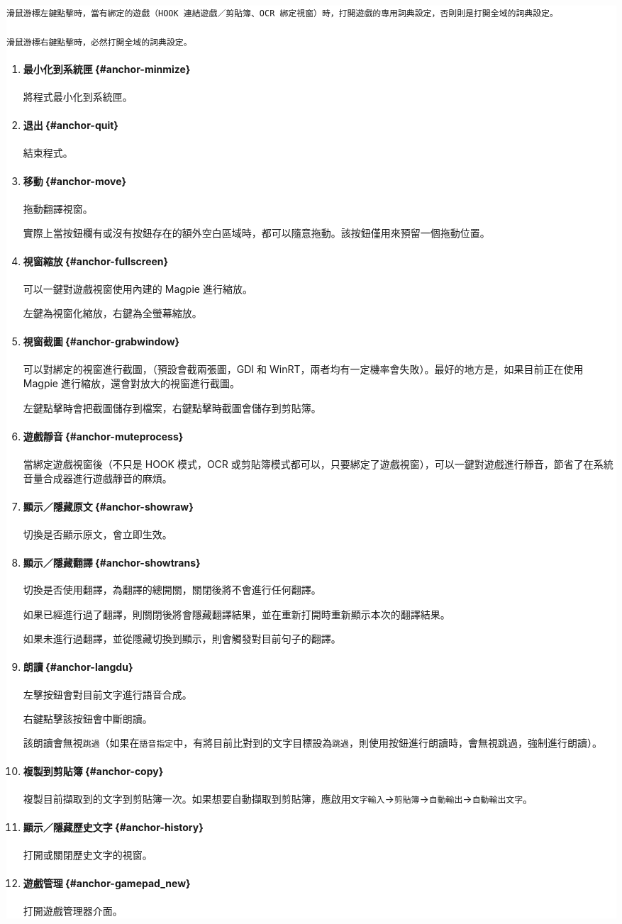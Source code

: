     滑鼠游標左鍵點擊時，當有綁定的遊戲（HOOK 連結遊戲／剪貼簿、OCR 綁定視窗）時，打開遊戲的專用詞典設定，否則則是打開全域的詞典設定。

    滑鼠游標右鍵點擊時，必然打開全域的詞典設定。

1. #### <i class="fa fa-minus"></i> <i class="fa fa-icon fa-rotate-right"></i> 最小化到系統匣 {#anchor-minmize}
    將程式最小化到系統匣。

1. #### <i class="fa fa-times"></i> <i class="fa fa-icon fa-rotate-right"></i> 退出 {#anchor-quit}
    結束程式。

1. #### <i class="fa fa-hand-paper"></i> <i class="fa fa-icon fa-rotate-right"></i> 移動 {#anchor-move}
    拖動翻譯視窗。

    實際上當按鈕欄有或沒有按鈕存在的額外空白區域時，都可以隨意拖動。該按鈕僅用來預留一個拖動位置。

1. #### <i class="fa fa-compress"></i> <i class="fa fa-expand"></i> 視窗縮放 {#anchor-fullscreen}
    可以一鍵對遊戲視窗使用內建的 Magpie 進行縮放。

    左鍵為視窗化縮放，右鍵為全螢幕縮放。

1. #### <i class="fa fa-camera"></i> <i class="fa fa-icon fa-rotate-right"></i> 視窗截圖 {#anchor-grabwindow}
    可以對綁定的視窗進行截圖，（預設會截兩張圖，GDI 和 WinRT，兩者均有一定機率會失敗）。最好的地方是，如果目前正在使用 Magpie 進行縮放，還會對放大的視窗進行截圖。

    左鍵點擊時會把截圖儲存到檔案，右鍵點擊時截圖會儲存到剪貼簿。

1. #### <i class="fa fa-volume-off"></i> <i class="btnstatus2 fa fa-volume-up"></i> 遊戲靜音 {#anchor-muteprocess}
    當綁定遊戲視窗後（不只是 HOOK 模式，OCR 或剪貼簿模式都可以，只要綁定了遊戲視窗），可以一鍵對遊戲進行靜音，節省了在系統音量合成器進行遊戲靜音的麻煩。

1. #### <i class="fa fa-eye"></i> <i class="btnstatus2 fa fa-eye-slash"></i> 顯示／隱藏原文 {#anchor-showraw}
    切換是否顯示原文，會立即生效。

1. #### <i class="fa fa-toggle-on"></i> <i class="btnstatus2 fa fa-toggle-off"></i> 顯示／隱藏翻譯 {#anchor-showtrans}
    切換是否使用翻譯，為翻譯的總開關，關閉後將不會進行任何翻譯。

    如果已經進行過了翻譯，則關閉後將會隱藏翻譯結果，並在重新打開時重新顯示本次的翻譯結果。

    如果未進行過翻譯，並從隱藏切換到顯示，則會觸發對目前句子的翻譯。

1. #### <i class="fa fa-music"></i> <i class="fa fa-icon fa-rotate-right"></i> 朗讀 {#anchor-langdu}
    左擊按鈕會對目前文字進行語音合成。

    右鍵點擊該按鈕會中斷朗讀。

    該朗讀會無視`跳過`（如果在`語音指定`中，有將目前比對到的文字目標設為`跳過`，則使用按鈕進行朗讀時，會無視跳過，強制進行朗讀）。

1. #### <i class="fa fa-copy"></i> <i class="fa fa-icon fa-rotate-right"></i> 複製到剪貼簿 {#anchor-copy}
    複製目前擷取到的文字到剪貼簿一次。如果想要自動擷取到剪貼簿，應啟用`文字輸入`->`剪貼簿`->`自動輸出`->`自動輸出文字`。
    
1. #### <i class="fa fa-rotate-left"></i> <i class="fa fa-icon fa-rotate-right"></i> 顯示／隱藏歷史文字 {#anchor-history}
    打開或關閉歷史文字的視窗。

1. #### <i class="fa fa-gamepad"></i> <i class="fa fa-icon fa-rotate-right"></i> 遊戲管理 {#anchor-gamepad_new}
    打開遊戲管理器介面。
